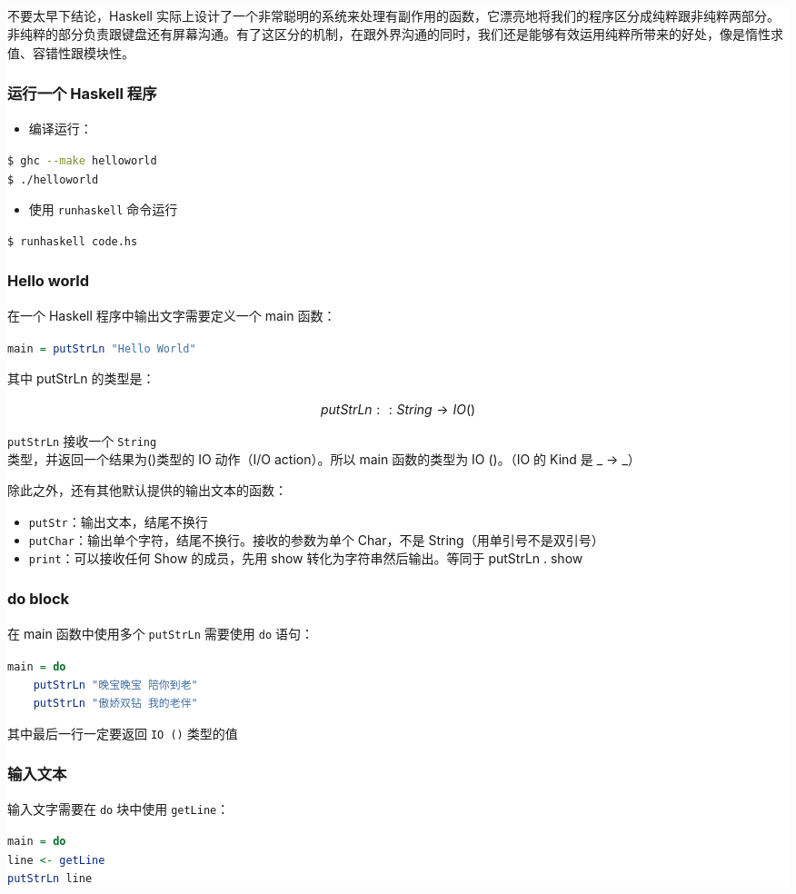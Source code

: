 不要太早下结论，Haskell 实际上设计了一个非常聪明的系统来处理有副作用的函数，它漂亮地将我们的程序区分成纯粹跟非纯粹两部分。非纯粹的部分负责跟键盘还有屏幕沟通。有了这区分的机制，在跟外界沟通的同时，我们还是能够有效运用纯粹所带来的好处，像是惰性求值、容错性跟模块性。

### 运行一个 Haskell 程序

- 编译运行：

```bash
$ ghc --make helloworld
$ ./helloworld
```

- 使用 `runhaskell` 命令运行

```bash
$ runhaskell code.hs
```

### Hello world

在一个 Haskell 程序中输出文字需要定义一个 main 函数：

```haskell
main = putStrLn "Hello World"
```

其中 putStrLn 的类型是：

$$putStrLn :: String \to IO ()$$

`putStrLn` 接收一个 `String` 类型，并返回一个结果为()类型的 IO 动作（I/O action）。所以 main 函数的类型为 IO ()。（IO 的 Kind 是 _ -> _）

除此之外，还有其他默认提供的输出文本的函数：

- `putStr`：输出文本，结尾不换行
- `putChar`：输出单个字符，结尾不换行。接收的参数为单个 Char，不是 String（用单引号不是双引号）
- `print`：可以接收任何 Show 的成员，先用 show 转化为字符串然后输出。等同于 putStrLn . show

### do block

在 main 函数中使用多个 `putStrLn` 需要使用 `do` 语句：

```haskell
main = do
    putStrLn "晚宝晚宝 陪你到老"
    putStrLn "傲娇双钻 我的老伴"
```

其中最后一行一定要返回 `IO ()` 类型的值

### 输入文本

输入文字需要在 `do` 块中使用 `getLine`：

```haskell
main = do
line <- getLine
putStrLn line
```
